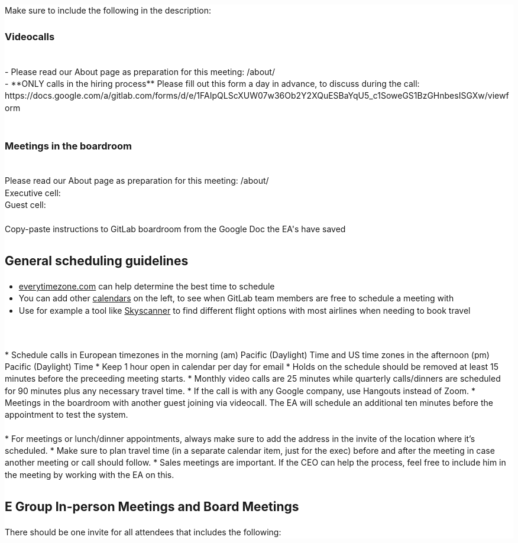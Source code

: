 Make sure to include the following in the description:

### Videocalls
<br>
- Please read our About page as preparation for this meeting: /about/<br>
- **ONLY calls in the hiring process** Please fill out this form a day in advance, to discuss during the call: https://docs.google.com/a/gitlab.com/forms/d/e/1FAIpQLScXUW07w36Ob2Y2XQuESBaYqU5_c1SoweGS1BzGHnbesISGXw/viewform<br>
<br>

### Meetings in the boardroom

<br>
Please read our About page as preparation for this meeting: /about/<br>
Executive cell: <br>
Guest cell:<br>
<br>
Copy-paste instructions to GitLab boardroom from the Google Doc the EA's have saved
<br>


## General scheduling guidelines

* [everytimezone.com](http://www.everytimezone.com) can help determine the best time to schedule
* You can add other [calendars](calendar.google.com) on the left, to see when GitLab team members are free to schedule a meeting with
* Use for example a tool like [Skyscanner](www.skyscanner.com) to find different flight options with most airlines when needing to book travel
<br>
<br>
* Schedule calls in European timezones in the morning (am) Pacific (Daylight) Time and US time zones in the afternoon (pm) Pacific (Daylight) Time
* Keep 1 hour open in calendar per day for email
* Holds on the schedule should be removed at least 15 minutes before the preceeding meeting starts.
* Monthly video calls are 25 minutes while quarterly calls/dinners are scheduled for 90 minutes plus any necessary travel time.
* If the call is with any Google company, use Hangouts instead of Zoom.
* Meetings in the boardroom with another guest joining via videocall. The EA will schedule an additional ten minutes before the appointment to test the system.
<br>
<br>
* For meetings or lunch/dinner appointments, always make sure to add the address in the invite of the location where it’s scheduled.
* Make sure to plan travel time (in a separate calendar item, just for the exec) before and after the meeting in case another meeting or call should follow.
* Sales meetings are important. If the CEO can help the process, feel free to include him in the meeting by working with the EA on this.

## E Group In-person Meetings and Board Meetings

There should be one invite for all attendees that includes the following:
